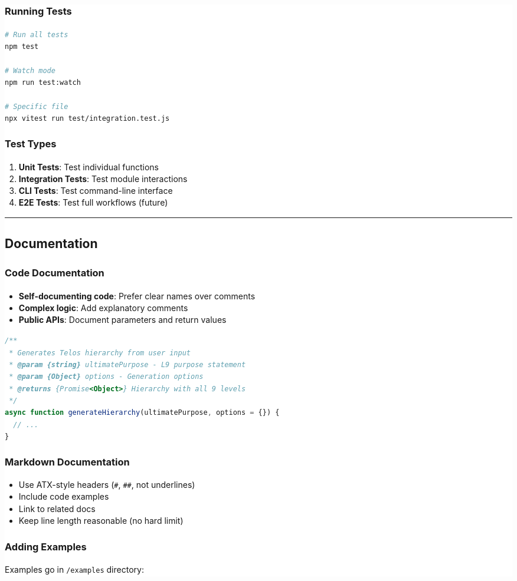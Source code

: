 ### Running Tests

```bash
# Run all tests
npm test

# Watch mode
npm run test:watch

# Specific file
npx vitest run test/integration.test.js
```

### Test Types

1. **Unit Tests**: Test individual functions
2. **Integration Tests**: Test module interactions
3. **CLI Tests**: Test command-line interface
4. **E2E Tests**: Test full workflows (future)

---

## Documentation

### Code Documentation

- **Self-documenting code**: Prefer clear names over comments
- **Complex logic**: Add explanatory comments
- **Public APIs**: Document parameters and return values

```javascript
/**
 * Generates Telos hierarchy from user input
 * @param {string} ultimatePurpose - L9 purpose statement
 * @param {Object} options - Generation options
 * @returns {Promise<Object>} Hierarchy with all 9 levels
 */
async function generateHierarchy(ultimatePurpose, options = {}) {
  // ...
}
```

### Markdown Documentation

- Use ATX-style headers (`#`, `##`, not underlines)
- Include code examples
- Link to related docs
- Keep line length reasonable (no hard limit)

### Adding Examples

Examples go in `/examples` directory:
